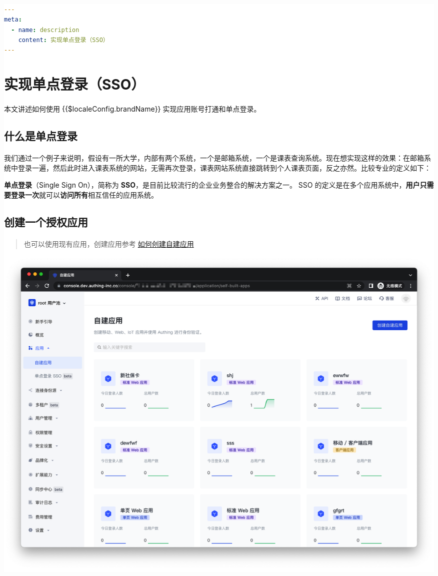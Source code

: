```yaml
---
meta:
  - name: description
    content: 实现单点登录（SSO）
---
```


# 实现单点登录（SSO）

<LastUpdated/>

本文讲述如何使用 {{$localeConfig.brandName}} 实现应用账号打通和单点登录。

## 什么是单点登录

我们通过一个例子来说明，假设有一所大学，内部有两个系统，一个是邮箱系统，一个是课表查询系统。现在想实现这样的效果：在邮箱系统中登录一遍，然后此时进入课表系统的网站，无需再次登录，课表网站系统直接跳转到个人课表页面，反之亦然。比较专业的定义如下：

**单点登录**（Single Sign On），简称为 **SSO**，是目前比较流行的企业业务整合的解决方案之一。 SSO 的定义是在多个应用系统中，**用户只需要登录一次**就可以**访问所有**相互信任的应用系统。
## 创建一个授权应用

> 也可以使用现有应用，创建应用参考 [如何创建自建应用](../../app/create-app.md)

![](../../app/images/create-app01.png)
